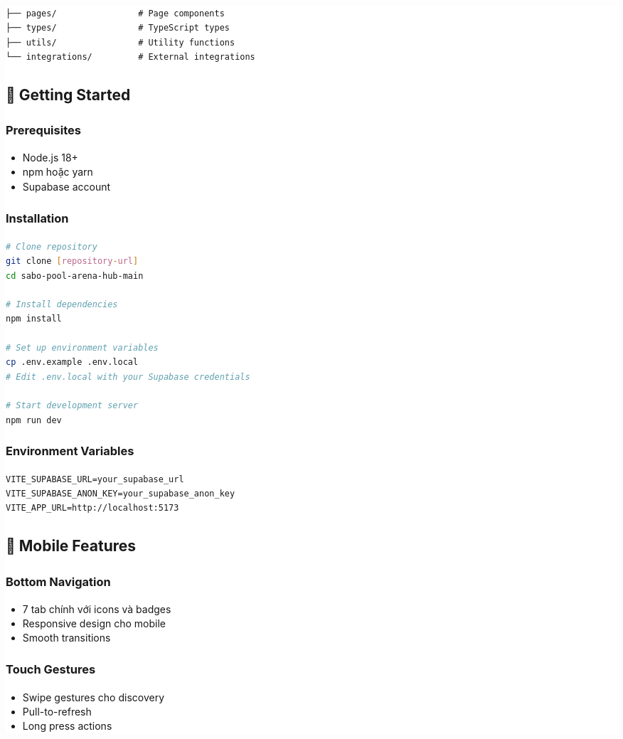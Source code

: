```
├── pages/                # Page components
├── types/                # TypeScript types
├── utils/                # Utility functions
└── integrations/         # External integrations
```

## 🚀 **Getting Started**

### **Prerequisites**

- Node.js 18+
- npm hoặc yarn
- Supabase account

### **Installation**

```bash
# Clone repository
git clone [repository-url]
cd sabo-pool-arena-hub-main

# Install dependencies
npm install

# Set up environment variables
cp .env.example .env.local
# Edit .env.local with your Supabase credentials

# Start development server
npm run dev
```

### **Environment Variables**

```env
VITE_SUPABASE_URL=your_supabase_url
VITE_SUPABASE_ANON_KEY=your_supabase_anon_key
VITE_APP_URL=http://localhost:5173
```

## 📱 **Mobile Features**

### **Bottom Navigation**

- 7 tab chính với icons và badges
- Responsive design cho mobile
- Smooth transitions

### **Touch Gestures**

- Swipe gestures cho discovery
- Pull-to-refresh
- Long press actions
